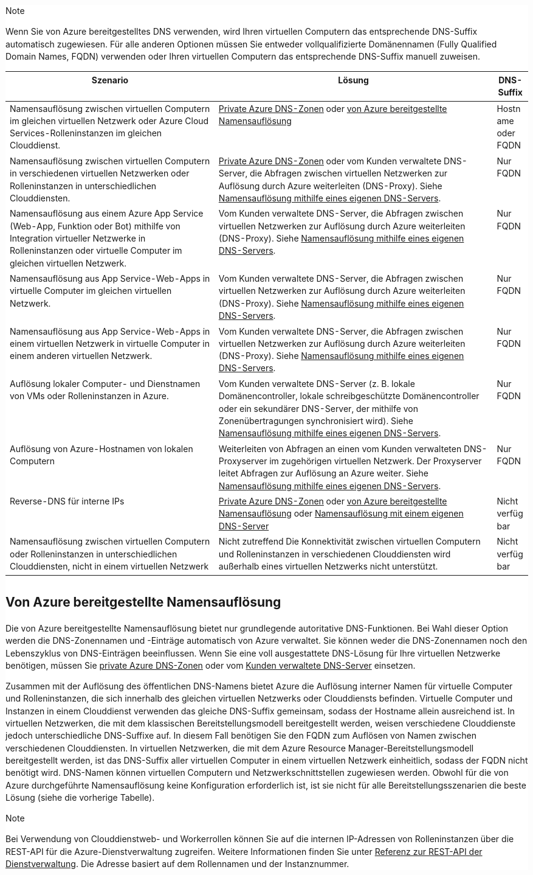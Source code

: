 > [!NOTE]
> Wenn Sie von Azure bereitgestelltes DNS verwenden, wird Ihren virtuellen Computern das entsprechende DNS-Suffix automatisch zugewiesen.
> Für alle anderen Optionen müssen Sie entweder vollqualifizierte Domänennamen (Fully Qualified Domain Names, FQDN) verwenden oder Ihren virtuellen Computern das entsprechende DNS-Suffix manuell zuweisen.

| **Szenario** | **Lösung** | **DNS-Suffix** |
| --- | --- | --- |
| Namensauflösung zwischen virtuellen Computern im gleichen virtuellen Netzwerk oder Azure Cloud Services-Rolleninstanzen im gleichen Clouddienst. | [Private Azure DNS-Zonen](../dns/private-dns-overview.md) oder [von Azure bereitgestellte Namensauflösung](#azure-provided-name-resolution) |Hostname oder FQDN |
| Namensauflösung zwischen virtuellen Computern in verschiedenen virtuellen Netzwerken oder Rolleninstanzen in unterschiedlichen Clouddiensten. |[Private Azure DNS-Zonen](../dns/private-dns-overview.md) oder vom Kunden verwaltete DNS-Server, die Abfragen zwischen virtuellen Netzwerken zur Auflösung durch Azure weiterleiten (DNS-Proxy). Siehe [Namensauflösung mithilfe eines eigenen DNS-Servers](#name-resolution-that-uses-your-own-dns-server). |Nur FQDN |
| Namensauflösung aus einem Azure App Service (Web-App, Funktion oder Bot) mithilfe von Integration virtueller Netzwerke in Rolleninstanzen oder virtuelle Computer im gleichen virtuellen Netzwerk. |Vom Kunden verwaltete DNS-Server, die Abfragen zwischen virtuellen Netzwerken zur Auflösung durch Azure weiterleiten (DNS-Proxy). Siehe [Namensauflösung mithilfe eines eigenen DNS-Servers](#name-resolution-that-uses-your-own-dns-server). |Nur FQDN |
| Namensauflösung aus App Service-Web-Apps in virtuelle Computer im gleichen virtuellen Netzwerk. |Vom Kunden verwaltete DNS-Server, die Abfragen zwischen virtuellen Netzwerken zur Auflösung durch Azure weiterleiten (DNS-Proxy). Siehe [Namensauflösung mithilfe eines eigenen DNS-Servers](#name-resolution-that-uses-your-own-dns-server). |Nur FQDN |
| Namensauflösung aus App Service-Web-Apps in einem virtuellen Netzwerk in virtuelle Computer in einem anderen virtuellen Netzwerk. |Vom Kunden verwaltete DNS-Server, die Abfragen zwischen virtuellen Netzwerken zur Auflösung durch Azure weiterleiten (DNS-Proxy). Siehe [Namensauflösung mithilfe eines eigenen DNS-Servers](#name-resolution-that-uses-your-own-dns-server). |Nur FQDN |
| Auflösung lokaler Computer- und Dienstnamen von VMs oder Rolleninstanzen in Azure. |Vom Kunden verwaltete DNS-Server (z. B. lokale Domänencontroller, lokale schreibgeschützte Domänencontroller oder ein sekundärer DNS-Server, der mithilfe von Zonenübertragungen synchronisiert wird). Siehe [Namensauflösung mithilfe eines eigenen DNS-Servers](#name-resolution-that-uses-your-own-dns-server). |Nur FQDN |
| Auflösung von Azure-Hostnamen von lokalen Computern |Weiterleiten von Abfragen an einen vom Kunden verwalteten DNS-Proxyserver im zugehörigen virtuellen Netzwerk. Der Proxyserver leitet Abfragen zur Auflösung an Azure weiter. Siehe [Namensauflösung mithilfe eines eigenen DNS-Servers](#name-resolution-that-uses-your-own-dns-server). |Nur FQDN |
| Reverse-DNS für interne IPs |[Private Azure DNS-Zonen](../dns/private-dns-overview.md) oder [von Azure bereitgestellte Namensauflösung](#azure-provided-name-resolution) oder [Namensauflösung mit einem eigenen DNS-Server](#name-resolution-that-uses-your-own-dns-server) |Nicht verfügbar |
| Namensauflösung zwischen virtuellen Computern oder Rolleninstanzen in unterschiedlichen Clouddiensten, nicht in einem virtuellen Netzwerk |Nicht zutreffend Die Konnektivität zwischen virtuellen Computern und Rolleninstanzen in verschiedenen Clouddiensten wird außerhalb eines virtuellen Netzwerks nicht unterstützt. |Nicht verfügbar|

## <a name="azure-provided-name-resolution"></a>Von Azure bereitgestellte Namensauflösung

Die von Azure bereitgestellte Namensauflösung bietet nur grundlegende autoritative DNS-Funktionen. Bei Wahl dieser Option werden die DNS-Zonennamen und -Einträge automatisch von Azure verwaltet. Sie können weder die DNS-Zonennamen noch den Lebenszyklus von DNS-Einträgen beeinflussen. Wenn Sie eine voll ausgestattete DNS-Lösung für Ihre virtuellen Netzwerke benötigen, müssen Sie [private Azure DNS-Zonen](../dns/private-dns-overview.md) oder vom [Kunden verwaltete DNS-Server](#name-resolution-that-uses-your-own-dns-server) einsetzen.

Zusammen mit der Auflösung des öffentlichen DNS-Namens bietet Azure die Auflösung interner Namen für virtuelle Computer und Rolleninstanzen, die sich innerhalb des gleichen virtuellen Netzwerks oder Clouddiensts befinden. Virtuelle Computer und Instanzen in einem Clouddienst verwenden das gleiche DNS-Suffix gemeinsam, sodass der Hostname allein ausreichend ist. In virtuellen Netzwerken, die mit dem klassischen Bereitstellungsmodell bereitgestellt werden, weisen verschiedene Clouddienste jedoch unterschiedliche DNS-Suffixe auf. In diesem Fall benötigen Sie den FQDN zum Auflösen von Namen zwischen verschiedenen Clouddiensten. In virtuellen Netzwerken, die mit dem Azure Resource Manager-Bereitstellungsmodell bereitgestellt werden, ist das DNS-Suffix aller virtuellen Computer in einem virtuellen Netzwerk einheitlich, sodass der FQDN nicht benötigt wird. DNS-Namen können virtuellen Computern und Netzwerkschnittstellen zugewiesen werden. Obwohl für die von Azure durchgeführte Namensauflösung keine Konfiguration erforderlich ist, ist sie nicht für alle Bereitstellungsszenarien die beste Lösung (siehe die vorherige Tabelle).

> [!NOTE]
> Bei Verwendung von Clouddienstweb- und Workerrollen können Sie auf die internen IP-Adressen von Rolleninstanzen über die REST-API für die Azure-Dienstverwaltung zugreifen. Weitere Informationen finden Sie unter [Referenz zur REST-API der Dienstverwaltung](/previous-versions/azure/ee460799(v=azure.100)). Die Adresse basiert auf dem Rollennamen und der Instanznummer.
>
